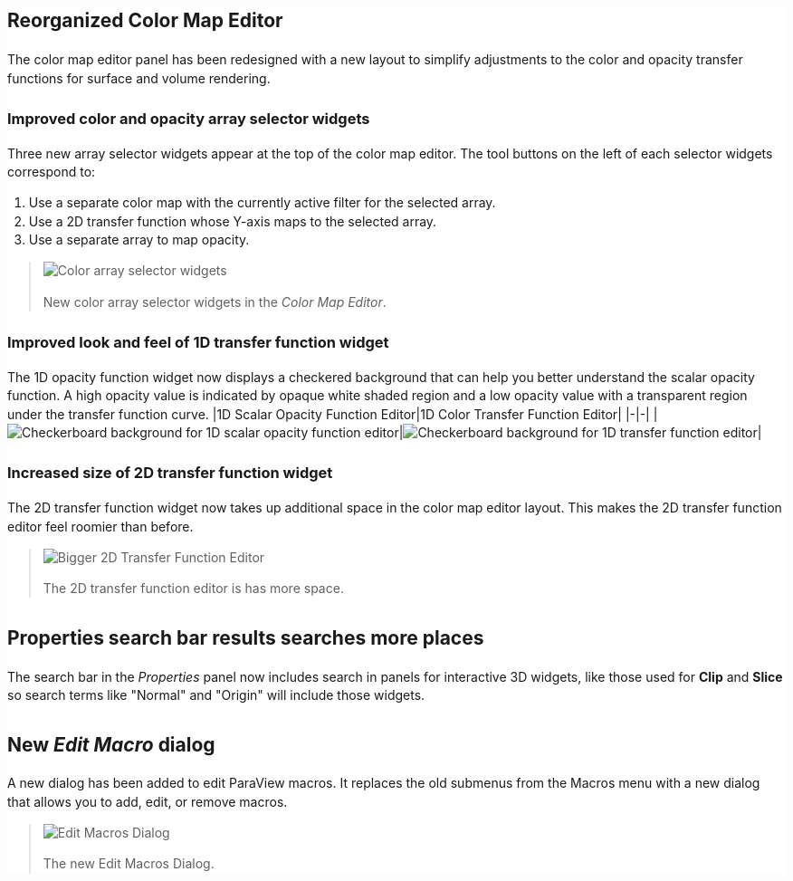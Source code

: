 ## Reorganized Color Map Editor

The color map editor panel has been redesigned with a new layout to simplify adjustments to the color and opacity transfer functions for surface and volume rendering.

### Improved color and opacity array selector widgets

Three new array selector widgets appear at the top of the color map editor. The tool buttons on the left of each selector widgets correspond to:
1. Use a separate color map with the currently active filter for the selected array.
2. Use a 2D transfer function whose Y-axis maps to the selected array.
3. Use a separate array to map opacity.

> ![Color array selector widgets](img/5.12.0/color-array-selector-buttons.png)
>
> New color array selector widgets in the _Color Map Editor_.

### Improved look and feel of 1D transfer function widget

The 1D opacity function widget now displays a checkered background that can help you better understand the scalar opacity function. A high opacity value is indicated by opaque white shaded region and a low opacity value with a transparent region under the transfer function curve.
|1D Scalar Opacity Function Editor|1D Color Transfer Function Editor|
|-|-|
|![Checkerboard background for 1D scalar opacity function editor](img/5.12.0/color-opacity-editor-reorg.png)|![Checkerboard background for 1D transfer function editor](img/5.12.0/color-map-editor-reorg.png)|

### Increased size of 2D transfer function widget

The 2D transfer function widget now takes up additional space in the color map editor layout.
This makes the 2D transfer function editor feel roomier than before.

> ![Bigger 2D Transfer Function Editor](img/5.12.0/2dtf-editor-reorg.png)
>
> The 2D transfer function editor is has more space.

## Properties search bar results searches more places

The search bar in the _Properties_ panel now includes search in panels for
interactive 3D widgets, like those used for **Clip** and **Slice** so search terms like "Normal" and "Origin" will include those widgets.

## New _Edit Macro_ dialog

A new dialog has been added to edit ParaView macros. It replaces the old submenus from the Macros menu with a new dialog that allows you to add, edit, or remove macros.

> ![Edit Macros Dialog](img/5.12.0/add-macro-dialog.png)
>
> The new Edit Macros Dialog.
